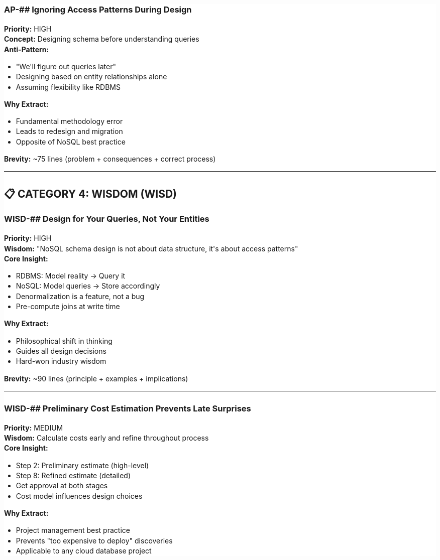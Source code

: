 
### AP-## Ignoring Access Patterns During Design

**Priority:** HIGH  
**Concept:** Designing schema before understanding queries  
**Anti-Pattern:**
- "We'll figure out queries later"
- Designing based on entity relationships alone
- Assuming flexibility like RDBMS

**Why Extract:**
- Fundamental methodology error
- Leads to redesign and migration
- Opposite of NoSQL best practice

**Brevity:** ~75 lines (problem + consequences + correct process)

---

## 📋 CATEGORY 4: WISDOM (WISD)

### WISD-## Design for Your Queries, Not Your Entities

**Priority:** HIGH  
**Wisdom:** "NoSQL schema design is not about data structure, it's about access patterns"  
**Core Insight:**
- RDBMS: Model reality → Query it
- NoSQL: Model queries → Store accordingly
- Denormalization is a feature, not a bug
- Pre-compute joins at write time

**Why Extract:**
- Philosophical shift in thinking
- Guides all design decisions
- Hard-won industry wisdom

**Brevity:** ~90 lines (principle + examples + implications)

---

### WISD-## Preliminary Cost Estimation Prevents Late Surprises

**Priority:** MEDIUM  
**Wisdom:** Calculate costs early and refine throughout process  
**Core Insight:**
- Step 2: Preliminary estimate (high-level)
- Step 8: Refined estimate (detailed)
- Get approval at both stages
- Cost model influences design choices

**Why Extract:**
- Project management best practice
- Prevents "too expensive to deploy" discoveries
- Applicable to any cloud database project
